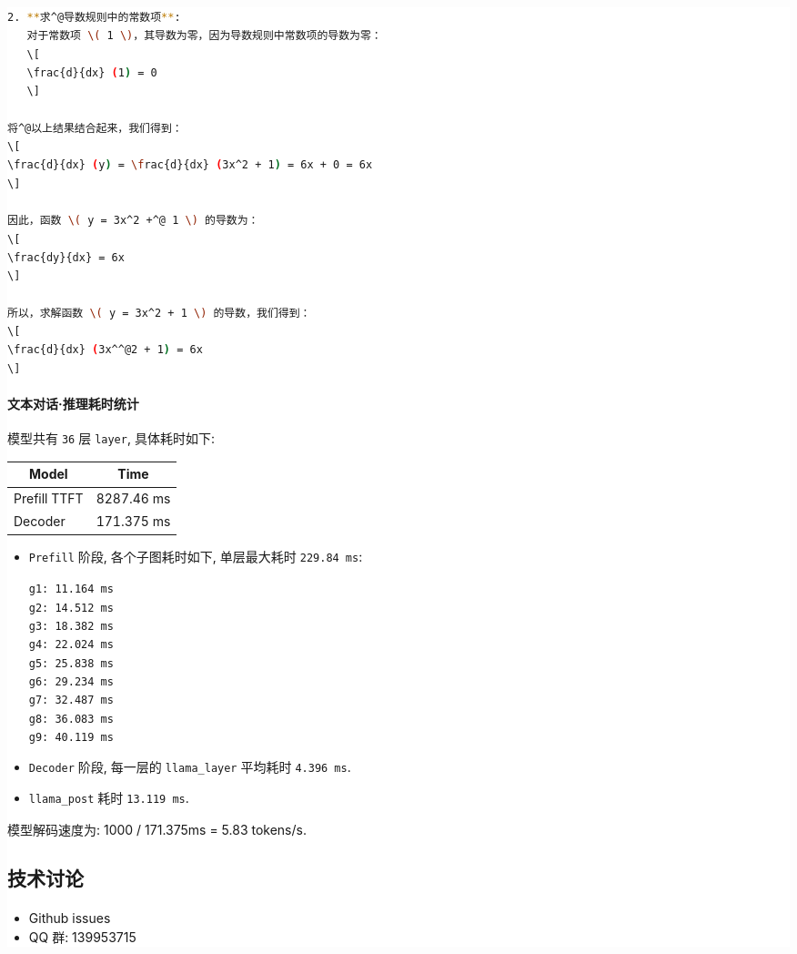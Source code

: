 ```bash
2. **求^@导数规则中的常数项**:
   对于常数项 \( 1 \)，其导数为零，因为导数规则中常数项的导数为零：
   \[
   \frac{d}{dx} (1) = 0
   \]

将^@以上结果结合起来，我们得到：
\[
\frac{d}{dx} (y) = \frac{d}{dx} (3x^2 + 1) = 6x + 0 = 6x
\]

因此，函数 \( y = 3x^2 +^@ 1 \) 的导数为：
\[
\frac{dy}{dx} = 6x
\]

所以，求解函数 \( y = 3x^2 + 1 \) 的导数，我们得到：
\[
\frac{d}{dx} (3x^^@2 + 1) = 6x
\]

```

#### 文本对话·推理耗时统计

模型共有 `36` 层 `layer`, 具体耗时如下:

Model | Time |
---| ---|
Prefill TTFT | 8287.46 ms |
Decoder | 171.375 ms |

- `Prefill` 阶段, 各个子图耗时如下, 单层最大耗时 `229.84 ms`:

   ```sh
   g1: 11.164 ms
   g2: 14.512 ms
   g3: 18.382 ms
   g4: 22.024 ms
   g5: 25.838 ms
   g6: 29.234 ms
   g7: 32.487 ms
   g8: 36.083 ms
   g9: 40.119 ms
   ```

- `Decoder` 阶段, 每一层的 `llama_layer` 平均耗时 `4.396 ms`.
- `llama_post` 耗时 `13.119 ms`.

模型解码速度为: 1000 / 171.375ms = 5.83 tokens/s.

## 技术讨论

- Github issues
- QQ 群: 139953715
